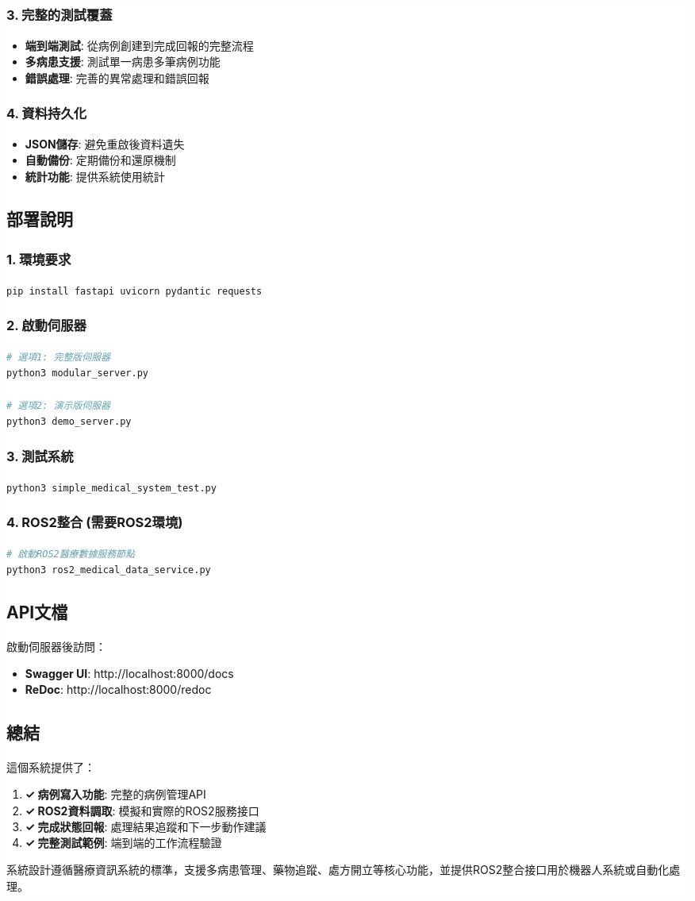 ### 3. 完整的測試覆蓋
- **端到端測試**: 從病例創建到完成回報的完整流程
- **多病患支援**: 測試單一病患多筆病例功能
- **錯誤處理**: 完善的異常處理和錯誤回報

### 4. 資料持久化
- **JSON儲存**: 避免重啟後資料遺失
- **自動備份**: 定期備份和還原機制
- **統計功能**: 提供系統使用統計

## 部署說明

### 1. 環境要求
```bash
pip install fastapi uvicorn pydantic requests
```

### 2. 啟動伺服器
```bash
# 選項1: 完整版伺服器
python3 modular_server.py

# 選項2: 演示版伺服器
python3 demo_server.py
```

### 3. 測試系統
```bash
python3 simple_medical_system_test.py
```

### 4. ROS2整合 (需要ROS2環境)
```bash
# 啟動ROS2醫療數據服務節點
python3 ros2_medical_data_service.py
```

## API文檔

啟動伺服器後訪問：
- **Swagger UI**: http://localhost:8000/docs
- **ReDoc**: http://localhost:8000/redoc

## 總結

這個系統提供了：

1. **✓ 病例寫入功能**: 完整的病例管理API
2. **✓ ROS2資料調取**: 模擬和實際的ROS2服務接口
3. **✓ 完成狀態回報**: 處理結果追蹤和下一步動作建議
4. **✓ 完整測試範例**: 端到端的工作流程驗證

系統設計遵循醫療資訊系統的標準，支援多病患管理、藥物追蹤、處方開立等核心功能，並提供ROS2整合接口用於機器人系統或自動化處理。